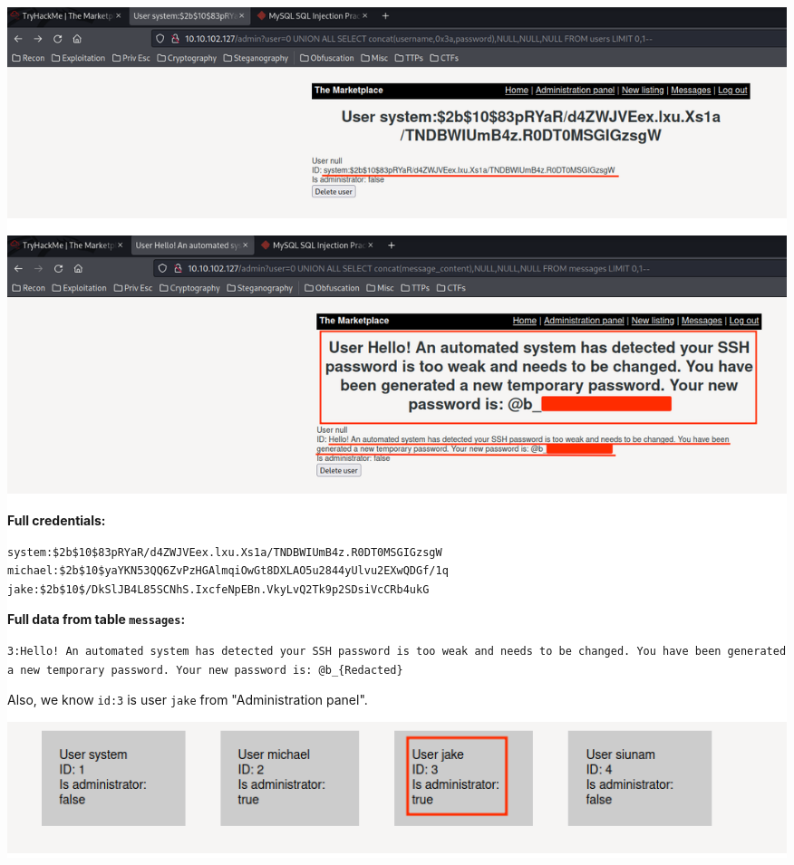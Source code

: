 ![](https://github.com/siunam321/CTF-Writeups/blob/main/TryHackMe/The-Marketplace/images/a50.png)

![](https://github.com/siunam321/CTF-Writeups/blob/main/TryHackMe/The-Marketplace/images/a51.png)

**Full credentials:**
```
system:$2b$10$83pRYaR/d4ZWJVEex.lxu.Xs1a/TNDBWIUmB4z.R0DT0MSGIGzsgW
michael:$2b$10$yaYKN53QQ6ZvPzHGAlmqiOwGt8DXLAO5u2844yUlvu2EXwQDGf/1q
jake:$2b$10$/DkSlJB4L85SCNhS.IxcfeNpEBn.VkyLvQ2Tk9p2SDsiVcCRb4ukG
```

**Full data from table `messages`:**
```
3:Hello! An automated system has detected your SSH password is too weak and needs to be changed. You have been generated a new temporary password. Your new password is: @b_{Redacted}
```

Also, we know `id:3` is user `jake` from "Administration panel".

![](https://github.com/siunam321/CTF-Writeups/blob/main/TryHackMe/The-Marketplace/images/a52.png)
